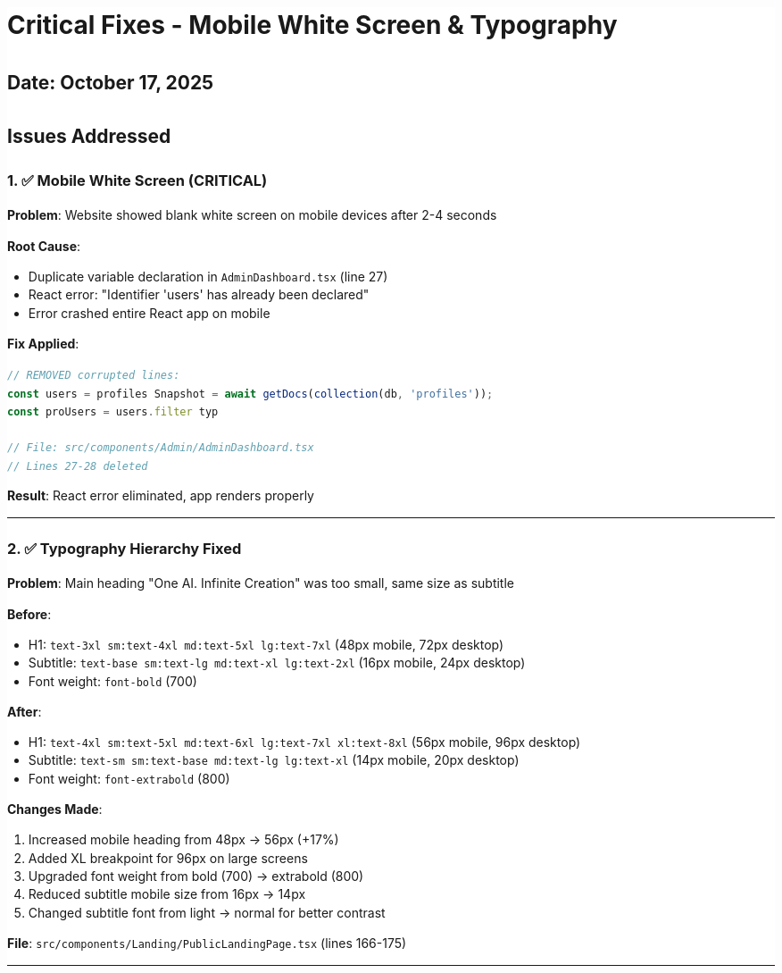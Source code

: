 # Critical Fixes - Mobile White Screen & Typography

## Date: October 17, 2025

## Issues Addressed

### 1. ✅ Mobile White Screen (CRITICAL)
**Problem**: Website showed blank white screen on mobile devices after 2-4 seconds

**Root Cause**:
- Duplicate variable declaration in `AdminDashboard.tsx` (line 27)
- React error: "Identifier 'users' has already been declared"
- Error crashed entire React app on mobile

**Fix Applied**:
```typescript
// REMOVED corrupted lines:
const users = profiles Snapshot = await getDocs(collection(db, 'profiles'));
const proUsers = users.filter typ

// File: src/components/Admin/AdminDashboard.tsx
// Lines 27-28 deleted
```

**Result**: React error eliminated, app renders properly

---

### 2. ✅ Typography Hierarchy Fixed
**Problem**: Main heading "One AI. Infinite Creation" was too small, same size as subtitle

**Before**:
- H1: `text-3xl sm:text-4xl md:text-5xl lg:text-7xl` (48px mobile, 72px desktop)
- Subtitle: `text-base sm:text-lg md:text-xl lg:text-2xl` (16px mobile, 24px desktop)
- Font weight: `font-bold` (700)

**After**:
- H1: `text-4xl sm:text-5xl md:text-6xl lg:text-7xl xl:text-8xl` (56px mobile, 96px desktop)
- Subtitle: `text-sm sm:text-base md:text-lg lg:text-xl` (14px mobile, 20px desktop)
- Font weight: `font-extrabold` (800)

**Changes Made**:
1. Increased mobile heading from 48px → 56px (+17%)
2. Added XL breakpoint for 96px on large screens
3. Upgraded font weight from bold (700) → extrabold (800)
4. Reduced subtitle mobile size from 16px → 14px
5. Changed subtitle font from light → normal for better contrast

**File**: `src/components/Landing/PublicLandingPage.tsx` (lines 166-175)

---
